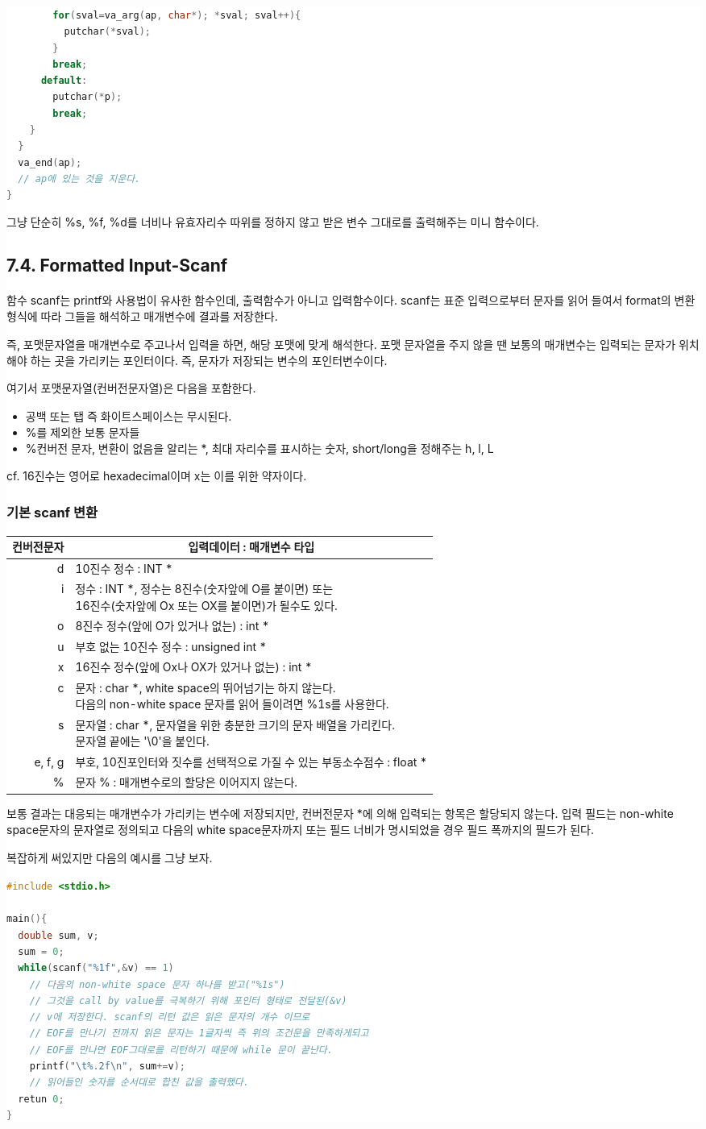 ```c
        for(sval=va_arg(ap, char*); *sval; sval++){
          putchar(*sval);
        }
        break;
      default:
        putchar(*p);
        break;
    }
  }
  va_end(ap);
  // ap에 있는 것을 지운다.
} 
```
그냥 단순히 %s, %f, %d를 너비나 유효자리수 따위를 정하지 않고 받은 변수 그대로를 출력해주는 미니 함수이다.

## 7.4. Formatted Input-Scanf
함수 scanf는 printf와 사용법이 유사한 함수인데, 출력함수가 아니고 입력함수이다.
scanf는 표준 입력으로부터 문자를 읽어 들여서 format의 변환형식에 따라 그들을 해석하고 매개변수에 결과를 저장한다.

즉, 포맷문자열을 매개변수로 주고나서 입력을 하면, 해당 포맷에 맞게 해석한다.
포맷 문자열을 주지 않을 땐 보통의 매개변수는 입력되는 문자가 위치해야 하는 곳을 가리키는 포인터이다. 즉, 문자가 저장되는 변수의 포인터변수이다.

여기서 포맷문자열(컨버전문자열)은 다음을 포함한다.
- 공백 또는 탭 즉 화이트스페이스는 무시된다.
- %를 제외한 보통 문자들
- %컨버전 문자, 변환이 없음을 알리는 *, 최대 자리수를 표시하는 숫자, short/long을 정해주는 h, l, L

cf. 16진수는 영어로 hexadecimal이며 x는 이를 위한 약자이다.
### 기본 scanf 변환
컨버전문자 | 입력데이터 : 매개변수 타입
-:|-
d | 10진수 정수 : INT *
i | 정수 : INT *, 정수는 8진수(숫자앞에 O를 붙이면) 또는 <br>16진수(숫자앞에 Ox 또는 OX를 붙이면)가 될수도 있다.
o | 8진수 정수(앞에 O가 있거나 없는) : int *
u | 부호 없는 10진수 정수 : unsigned int *
x | 16진수 정수(앞에 Ox나 OX가 있거나 없는) : int *
c | 문자 : char *, white space의 뛰어넘기는 하지 않는다.<br> 다음의 non-white space 문자를 읽어 들이려면 %1s를 사용한다.
s | 문자열 : char *, 문자열을 위한 충분한 크기의 문자 배열을 가리킨다.<br> 문자열 끝에는 '\0'을 붙인다.
e, f, g | 부호, 10진포인터와 짓수를 선택적으로 가질 수 있는 부동소수점수 : float *
% | 문자 % : 매개변수로의 할당은 이어지지 않는다.

보통 결과는 대응되는 매개변수가 가리키는 변수에 저장되지만, 컨버전문자 *에 의해 입력되는 항목은 할당되지 않는다. 입력 필드는 non-white space문자의 문자열로 정의되고 다음의 white space문자까지 또는 필드 너비가 명시되었을 경우 필드 폭까지의 필드가 된다.

복잡하게 써있지만 다음의 예시를 그냥 보자.
```c
#include <stdio.h>

main(){
  double sum, v;
  sum = 0;
  while(scanf("%1f",&v) == 1)
    // 다음의 non-white space 문자 하나를 받고("%1s")
    // 그것을 call by value를 극복하기 위해 포인터 형태로 전달된(&v)
    // v에 저장한다. scanf의 리턴 값은 읽은 문자의 개수 이므로
    // EOF를 만나기 전까지 읽은 문자는 1글자씩 즉 위의 조건문을 만족하게되고
    // EOF를 만나면 EOF그대로를 리턴하기 때문에 while 문이 끝난다.
    printf("\t%.2f\n", sum+=v);
    // 읽어들인 숫자를 순서대로 합친 값을 출력했다.
  retun 0;
}
```
